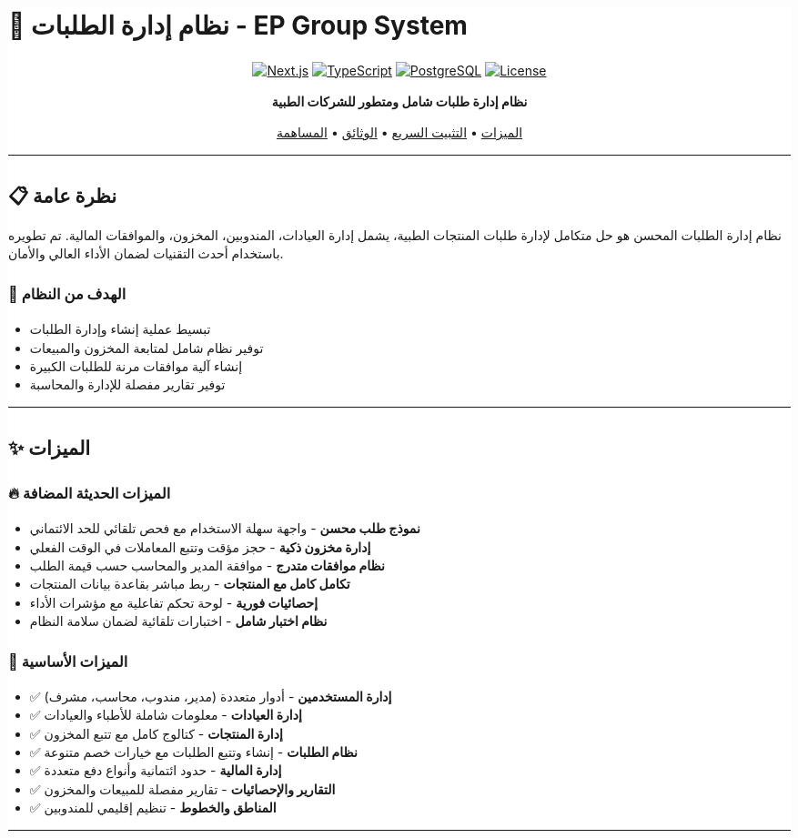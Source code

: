 # 🏥 نظام إدارة الطلبات - EP Group System

<div align="center">

[![Next.js](https://img.shields.io/badge/Next.js-14-black)](https://nextjs.org/)
[![TypeScript](https://img.shields.io/badge/TypeScript-5.0+-blue)](https://www.typescriptlang.org/)
[![PostgreSQL](https://img.shields.io/badge/PostgreSQL-12+-blue)](https://postgresql.org/)
[![License](https://img.shields.io/badge/License-Private-red)](#)

**نظام إدارة طلبات شامل ومتطور للشركات الطبية**

[الميزات](#-الميزات) • [التثبيت السريع](#-التثبيت-السريع) • [الوثائق](#-الوثائق) • [المساهمة](#-المساهمة)

</div>

---

## 📋 نظرة عامة

نظام إدارة الطلبات المحسن هو حل متكامل لإدارة طلبات المنتجات الطبية، يشمل إدارة العيادات، المندوبين، المخزون، والموافقات المالية. تم تطويره باستخدام أحدث التقنيات لضمان الأداء العالي والأمان.

### 🎯 الهدف من النظام
- تبسيط عملية إنشاء وإدارة الطلبات
- توفير نظام شامل لمتابعة المخزون والمبيعات
- إنشاء آلية موافقات مرنة للطلبات الكبيرة
- توفير تقارير مفصلة للإدارة والمحاسبة

---

## ✨ الميزات

### 🔥 الميزات الحديثة المضافة
- **نموذج طلب محسن** - واجهة سهلة الاستخدام مع فحص تلقائي للحد الائتماني
- **إدارة مخزون ذكية** - حجز مؤقت وتتبع المعاملات في الوقت الفعلي
- **نظام موافقات متدرج** - موافقة المدير والمحاسب حسب قيمة الطلب
- **تكامل كامل مع المنتجات** - ربط مباشر بقاعدة بيانات المنتجات
- **إحصائيات فورية** - لوحة تحكم تفاعلية مع مؤشرات الأداء
- **نظام اختبار شامل** - اختبارات تلقائية لضمان سلامة النظام

### 💼 الميزات الأساسية
- ✅ **إدارة المستخدمين** - أدوار متعددة (مدير، مندوب، محاسب، مشرف)
- ✅ **إدارة العيادات** - معلومات شاملة للأطباء والعيادات
- ✅ **إدارة المنتجات** - كتالوج كامل مع تتبع المخزون
- ✅ **نظام الطلبات** - إنشاء وتتبع الطلبات مع خيارات خصم متنوعة
- ✅ **إدارة المالية** - حدود ائتمانية وأنواع دفع متعددة
- ✅ **التقارير والإحصائيات** - تقارير مفصلة للمبيعات والمخزون
- ✅ **المناطق والخطوط** - تنظيم إقليمي للمندوبين

---
